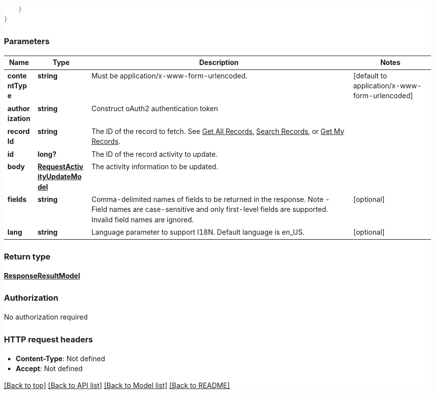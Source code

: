 ```csharp
    }
}
```

### Parameters

Name | Type | Description  | Notes
------------- | ------------- | ------------- | -------------
 **contentType** | **string**| Must be application/x-www-form-urlencoded. | [default to application/x-www-form-urlencoded]
 **authorization** | **string**| Construct oAuth2 authentication token | 
 **recordId** | **string**| The ID of the record to fetch. See [Get All Records](./api-records.html#operation/v4.get.records), [Search Records](./api-search.html#operation/v4.post.search.records), or [Get My Records](./api-records.html#operation/v4.get.records.mine). | 
 **id** | **long?**| The ID of the record activity to update. | 
 **body** | [**RequestActivityUpdateModel**](RequestActivityUpdateModel.md)| The activity information to be updated. | 
 **fields** | **string**| Comma-delimited names of fields to be returned in the response. Note - Field names are case-sensitive and only first-level fields are supported. Invalid field names are ignored. | [optional] 
 **lang** | **string**| Language parameter to support I18N. Default language is en_US. | [optional] 

### Return type

[**ResponseResultModel**](ResponseResultModel.md)

### Authorization

No authorization required

### HTTP request headers

 - **Content-Type**: Not defined
 - **Accept**: Not defined

[[Back to top]](#) [[Back to API list]](../README.md#documentation-for-api-endpoints) [[Back to Model list]](../README.md#documentation-for-models) [[Back to README]](../README.md)

